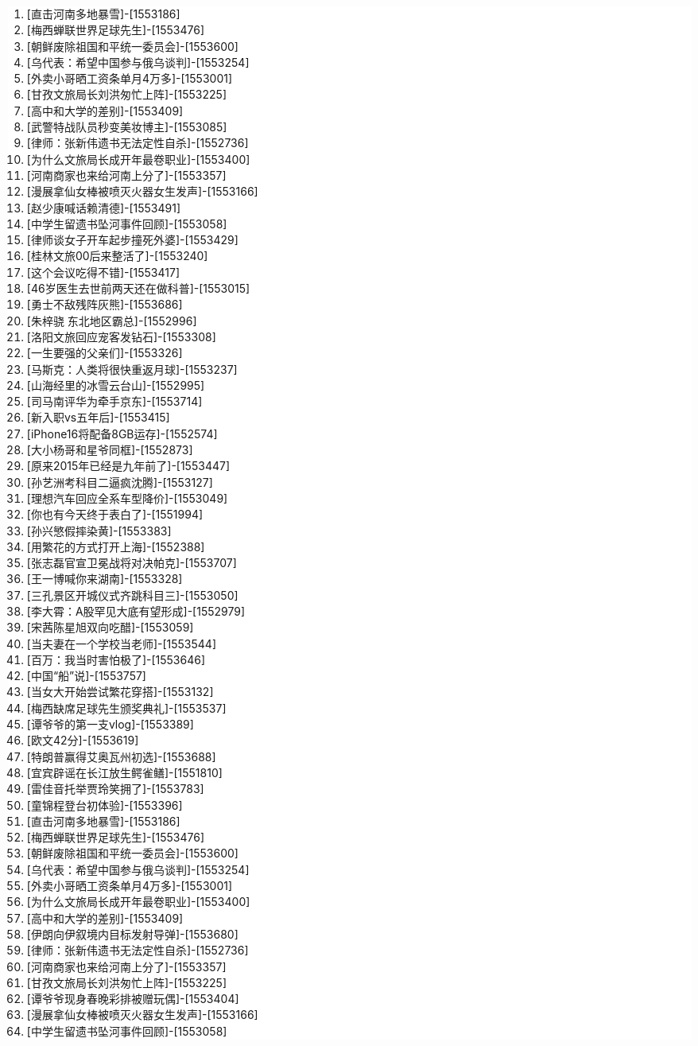 1. [直击河南多地暴雪]-[1553186]
1. [梅西蝉联世界足球先生]-[1553476]
1. [朝鲜废除祖国和平统一委员会]-[1553600]
1. [乌代表：希望中国参与俄乌谈判]-[1553254]
1. [外卖小哥晒工资条单月4万多]-[1553001]
1. [甘孜文旅局长刘洪匆忙上阵]-[1553225]
1. [高中和大学的差别]-[1553409]
1. [武警特战队员秒变美妆博主]-[1553085]
1. [律师：张新伟遗书无法定性自杀]-[1552736]
1. [为什么文旅局长成开年最卷职业]-[1553400]
1. [河南商家也来给河南上分了]-[1553357]
1. [漫展拿仙女棒被喷灭火器女生发声]-[1553166]
1. [赵少康喊话赖清德]-[1553491]
1. [中学生留遗书坠河事件回顾]-[1553058]
1. [律师谈女子开车起步撞死外婆]-[1553429]
1. [桂林文旅00后来整活了]-[1553240]
1. [这个会议吃得不错]-[1553417]
1. [46岁医生去世前两天还在做科普]-[1553015]
1. [勇士不敌残阵灰熊]-[1553686]
1. [朱梓骁 东北地区霸总]-[1552996]
1. [洛阳文旅回应宠客发钻石]-[1553308]
1. [一生要强的父亲们]-[1553326]
1. [马斯克：人类将很快重返月球]-[1553237]
1. [山海经里的冰雪云台山]-[1552995]
1. [司马南评华为牵手京东]-[1553714]
1. [新入职vs五年后]-[1553415]
1. [iPhone16将配备8GB运存]-[1552574]
1. [大小杨哥和星爷同框]-[1552873]
1. [原来2015年已经是九年前了]-[1553447]
1. [孙艺洲考科目二逼疯沈腾]-[1553127]
1. [理想汽车回应全系车型降价]-[1553049]
1. [你也有今天终于表白了]-[1551994]
1. [孙兴慜假摔染黄]-[1553383]
1. [用繁花的方式打开上海]-[1552388]
1. [张志磊官宣卫冕战将对决帕克]-[1553707]
1. [王一博喊你来湖南]-[1553328]
1. [三孔景区开城仪式齐跳科目三]-[1553050]
1. [李大霄：A股罕见大底有望形成]-[1552979]
1. [宋茜陈星旭双向吃醋]-[1553059]
1. [当夫妻在一个学校当老师]-[1553544]
1. [百万：我当时害怕极了]-[1553646]
1. [中国“船”说]-[1553757]
1. [当女大开始尝试繁花穿搭]-[1553132]
1. [梅西缺席足球先生颁奖典礼]-[1553537]
1. [谭爷爷的第一支vlog]-[1553389]
1. [欧文42分]-[1553619]
1. [特朗普赢得艾奥瓦州初选]-[1553688]
1. [宜宾辟谣在长江放生鳄雀鳝]-[1551810]
1. [雷佳音托举贾玲笑拥了]-[1553783]
1. [童锦程登台初体验]-[1553396]
1. [直击河南多地暴雪]-[1553186]
1. [梅西蝉联世界足球先生]-[1553476]
1. [朝鲜废除祖国和平统一委员会]-[1553600]
1. [乌代表：希望中国参与俄乌谈判]-[1553254]
1. [外卖小哥晒工资条单月4万多]-[1553001]
1. [为什么文旅局长成开年最卷职业]-[1553400]
1. [高中和大学的差别]-[1553409]
1. [伊朗向伊叙境内目标发射导弹]-[1553680]
1. [律师：张新伟遗书无法定性自杀]-[1552736]
1. [河南商家也来给河南上分了]-[1553357]
1. [甘孜文旅局长刘洪匆忙上阵]-[1553225]
1. [谭爷爷现身春晚彩排被赠玩偶]-[1553404]
1. [漫展拿仙女棒被喷灭火器女生发声]-[1553166]
1. [中学生留遗书坠河事件回顾]-[1553058]